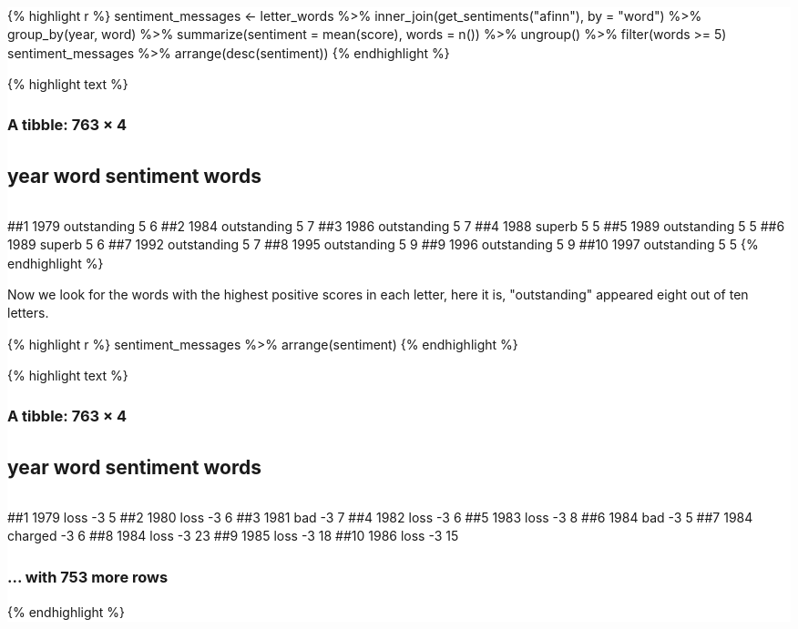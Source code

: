 {% highlight r %}
sentiment_messages <- letter_words %>%
  inner_join(get_sentiments("afinn"), by = "word") %>%
  group_by(year, word) %>%
  summarize(sentiment = mean(score),
            words = n()) %>%
  ungroup() %>%
  filter(words >= 5)
sentiment_messages %>%
  arrange(desc(sentiment))
{% endhighlight %}

{% highlight text %}
### A tibble: 763 × 4
##    year        word sentiment words
##   <int>       <chr>     <dbl> <int>
##1   1979 outstanding         5     6
##2   1984 outstanding         5     7
##3   1986 outstanding         5     7
##4   1988      superb         5     5
##5   1989 outstanding         5     5
##6   1989      superb         5     6
##7   1992 outstanding         5     7
##8   1995 outstanding         5     9
##9   1996 outstanding         5     9
##10  1997 outstanding         5     5
{% endhighlight %}

Now we look for the words with the highest positive scores in each letter, here it is, "outstanding" appeared eight out of ten letters. 

{% highlight r %}
sentiment_messages %>% 
  arrange(sentiment)
{% endhighlight %}

{% highlight text %}
### A tibble: 763 × 4
##    year    word sentiment words
##   <int>   <chr>     <dbl> <int>
##1   1979    loss        -3     5
##2   1980    loss        -3     6
##3   1981     bad        -3     7
##4   1982    loss        -3     6
##5   1983    loss        -3     8
##6   1984     bad        -3     5
##7   1984 charged        -3     6
##8   1984    loss        -3    23
##9   1985    loss        -3    18
##10  1986    loss        -3    15
### ... with 753 more rows
{% endhighlight %}
